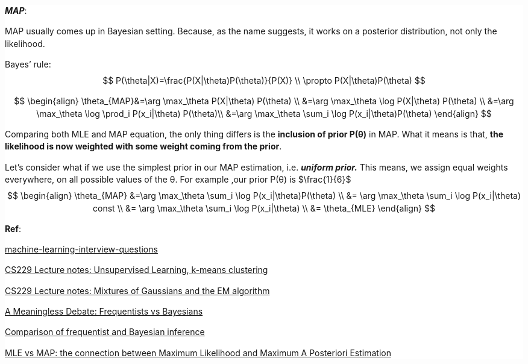 

***MAP***:

MAP usually comes up in Bayesian setting. Because, as the name suggests, it works on a posterior distribution, not only the likelihood.

Bayes’ rule: 
$$
P(\theta|X)=\frac{P(X|\theta)P(\theta)}{P(X)} \\
\propto P(X|\theta)P(\theta)
$$

$$
\begin{align}
\theta_{MAP}&=\arg \max_\theta P(X|\theta) P(\theta) \\
&=\arg \max_\theta \log P(X|\theta) P(\theta) \\
&=\arg \max_\theta \log \prod_i P(x_i|\theta) P(\theta)\\
&=\arg \max_\theta \sum_i \log  P(x_i|\theta)P(\theta) 
\end{align}
$$

Comparing both MLE and MAP equation, the only thing differs is the **inclusion of prior P(θ)** in MAP. What it means is that, **the likelihood is now weighted with some weight coming from the prior**.



Let’s consider what if we use the simplest prior in our MAP estimation, i.e. ***uniform prior.*** This means, we assign equal weights everywhere, on all possible values of the θ. For example ,our prior P(θ) is $\frac{1}{6}$
$$
\begin{align}
\theta_{MAP} &=\arg \max_\theta \sum_i \log  P(x_i|\theta)P(\theta) \\
&= \arg \max_\theta \sum_i \log  P(x_i|\theta) const \\
&= \arg \max_\theta \sum_i \log  P(x_i|\theta) \\
&= \theta_{MLE}
\end{align}
$$






**Ref**:

 [machine-learning-interview-questions](https://github.com/Sroy20/machine-learning-interview-questions)

[CS229 Lecture notes: Unsupervised Learning, k-means clustering]([http://cs229.stanford.edu/notes-spring2019/cs229-notes7a.pdf](http://cs229.stanford.edu/notes-spring2019/cs229-notes7a.pdf))

[CS229 Lecture notes: Mixtures of Gaussians and the EM algorithm]([http://cs229.stanford.edu/notes-spring2019/cs229-notes7b.pdf](http://cs229.stanford.edu/notes-spring2019/cs229-notes7b.pdf))

[A Meaningless Debate: Frequentists vs Bayesians](https://medium.com/@yongddeng/a-meaningless-debate-frequentists-vs-bayesians-7317317b458f)

[Comparison of frequentist and Bayesian inference](https://ocw.mit.edu/courses/mathematics/18-05-introduction-to-probability-and-statistics-spring-2014/readings/MIT18_05S14_Reading20.pdf)

[MLE vs MAP: the connection between Maximum Likelihood and Maximum A Posteriori Estimation](https://wiseodd.github.io/techblog/2017/01/01/mle-vs-map/)


